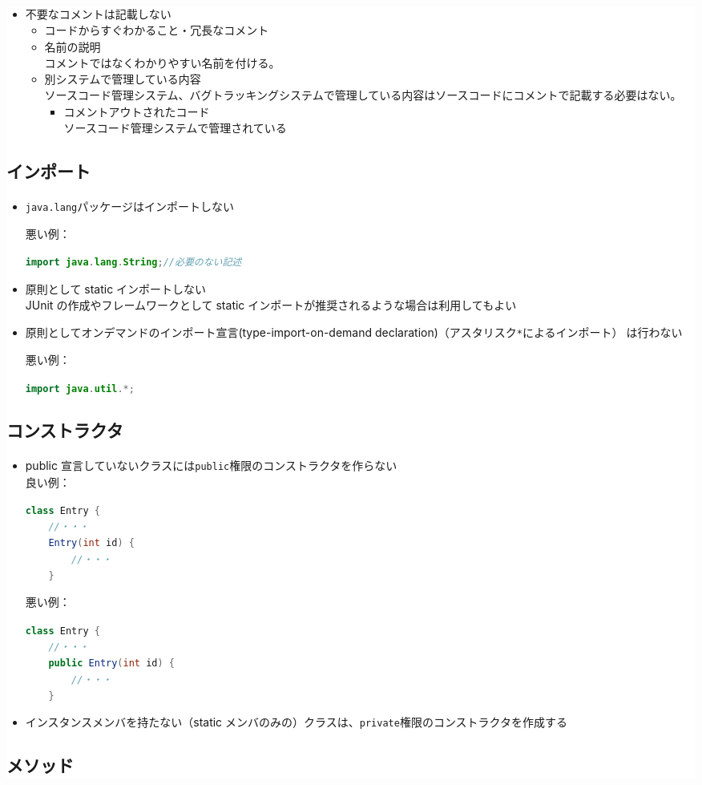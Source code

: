 - 不要なコメントは記載しない
  - コードからすぐわかること・冗長なコメント
  - 名前の説明  
     コメントではなくわかりやすい名前を付ける。
  - 別システムで管理している内容  
     ソースコード管理システム、バグトラッキングシステムで管理している内容はソースコードにコメントで記載する必要はない。
    - コメントアウトされたコード  
       ソースコード管理システムで管理されている

## インポート

- `java.lang`パッケージはインポートしない

  悪い例：

  ```java
  import java.lang.String;//必要のない記述
  ```

- 原則として static インポートしない  
  JUnit の作成やフレームワークとして static インポートが推奨されるような場合は利用してもよい

- 原則としてオンデマンドのインポート宣言(type-import-on-demand declaration)（アスタリスク`*`によるインポート） は行わない

  悪い例：

  ```java
  import java.util.*;
  ```

## コンストラクタ

- public 宣言していないクラスには`public`権限のコンストラクタを作らない  
   良い例：

  ```java
  class Entry {
      //・・・
      Entry(int id) {
          //・・・
      }
  ```

  悪い例：

  ```java
  class Entry {
      //・・・
      public Entry(int id) {
          //・・・
      }
  ```

- インスタンスメンバを持たない（static メンバのみの）クラスは、`private`権限のコンストラクタを作成する

## メソッド
